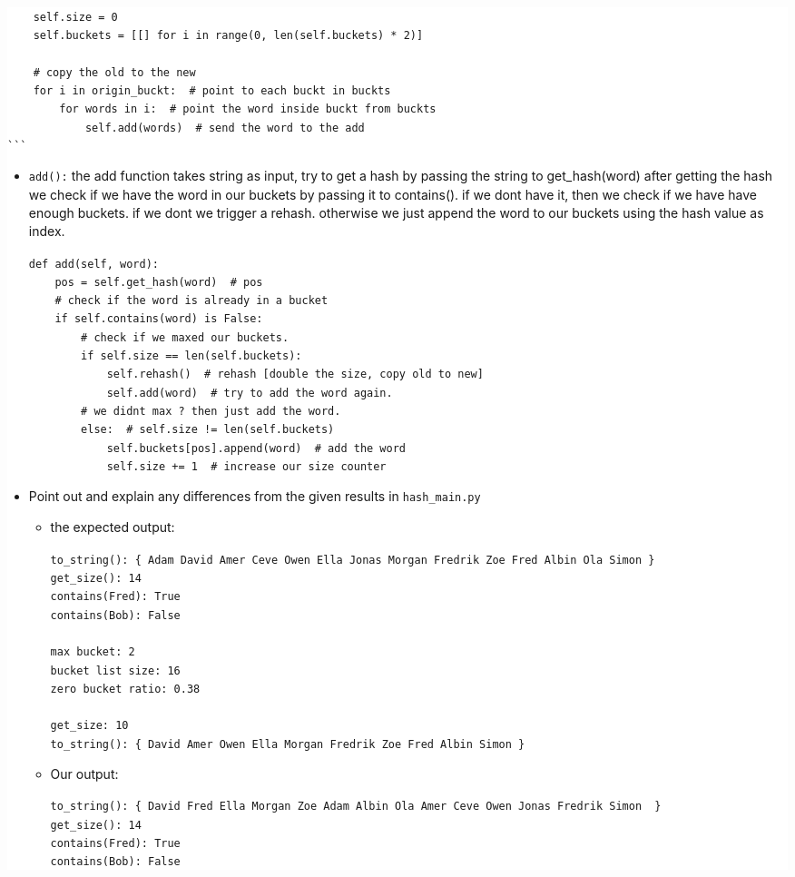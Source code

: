         self.size = 0
        self.buckets = [[] for i in range(0, len(self.buckets) * 2)]

        # copy the old to the new
        for i in origin_buckt:  # point to each buckt in buckts
            for words in i:  # point the word inside buckt from buckts
                self.add(words)  # send the word to the add
    ```

- ``add():``
    the add function takes string as input, try to get a hash by passing the string to get_hash(word)
    after getting the hash we check if we have the word in our buckets by passing it to contains(). 
    if we dont have it, then we check if we have have enough buckets. if we dont we trigger a rehash.
    otherwise we just append the word to our buckets using the hash value as index.

    ```
    def add(self, word):
        pos = self.get_hash(word)  # pos
        # check if the word is already in a bucket
        if self.contains(word) is False:
            # check if we maxed our buckets.
            if self.size == len(self.buckets):
                self.rehash()  # rehash [double the size, copy old to new]
                self.add(word)  # try to add the word again.
            # we didnt max ? then just add the word.
            else:  # self.size != len(self.buckets)
                self.buckets[pos].append(word)  # add the word
                self.size += 1  # increase our size counter

    ```

 * Point out and explain any differences from the given results in ``hash_main.py``
    * the expected output: 
        ```
        to_string(): { Adam David Amer Ceve Owen Ella Jonas Morgan Fredrik Zoe Fred Albin Ola Simon }
        get_size(): 14
        contains(Fred): True
        contains(Bob): False

        max bucket: 2
        bucket list size: 16
        zero bucket ratio: 0.38

        get_size: 10
        to_string(): { David Amer Owen Ella Morgan Fredrik Zoe Fred Albin Simon }
        ```	

    * Our output:
        ```
        to_string(): { David Fred Ella Morgan Zoe Adam Albin Ola Amer Ceve Owen Jonas Fredrik Simon  }
        get_size(): 14
        contains(Fred): True
        contains(Bob): False
